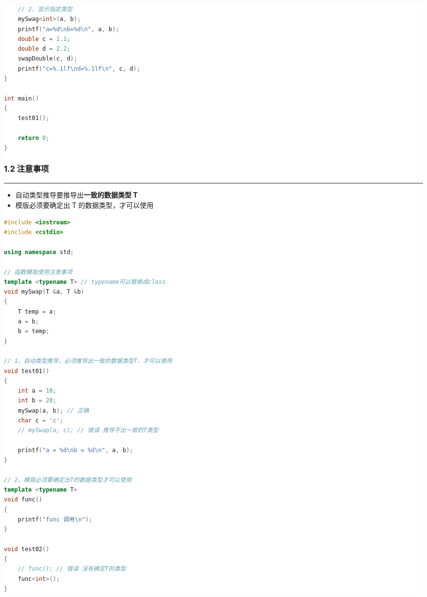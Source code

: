 ```c++
    // 2、显示指定类型
    mySwag<int>(a, b);
    printf("a=%d\nb=%d\n", a, b);
    double c = 1.1;
    double d = 2.2;
    swapDouble(c, d);
    printf("c=%.1lf\nd=%.1lf\n", c, d);
}

int main()
{
    test01();

    return 0;
}
```

### 1.2 注意事项

---

- 自动类型推导要推导出**一致的数据类型 T**
- 模版必须要确定出 T 的数据类型，才可以使用

```c++
#include <iostream>
#include <cstdio>

using namespace std;

// 函数模版使用注意事项
template <typename T> // typename可以替换成class
void mySwap(T &a, T &b)
{
    T temp = a;
    a = b;
    b = temp;
}

// 1、自动类型推导，必须推导出一致的数据类型T，才可以使用
void test01()
{
    int a = 10;
    int b = 20;
    mySwap(a, b); // 正确
    char c = 'c';
    // mySwap(a, c); // 错误 推导不出一致的T类型

    printf("a = %d\nb = %d\n", a, b);
}

// 2、模版必须要确定出T的数据类型才可以使用
template <typename T>
void func()
{
    printf("func 调用\n");
}

void test02()
{
    // func(); // 错误 没有确定T的类型
    func<int>();
}

```